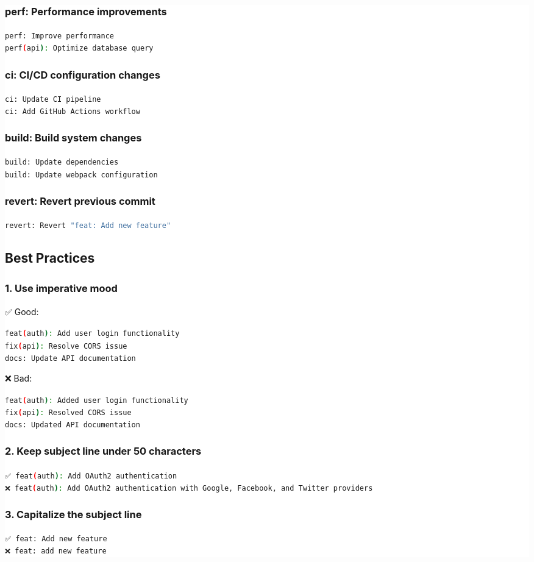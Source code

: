### perf: Performance improvements
```bash
perf: Improve performance
perf(api): Optimize database query
```

### ci: CI/CD configuration changes
```bash
ci: Update CI pipeline
ci: Add GitHub Actions workflow
```

### build: Build system changes
```bash
build: Update dependencies
build: Update webpack configuration
```

### revert: Revert previous commit
```bash
revert: Revert "feat: Add new feature"
```

## Best Practices

### 1. Use imperative mood
✅ Good:
```bash
feat(auth): Add user login functionality
fix(api): Resolve CORS issue
docs: Update API documentation
```

❌ Bad:
```bash
feat(auth): Added user login functionality
fix(api): Resolved CORS issue
docs: Updated API documentation
```

### 2. Keep subject line under 50 characters
```bash
✅ feat(auth): Add OAuth2 authentication
❌ feat(auth): Add OAuth2 authentication with Google, Facebook, and Twitter providers
```

### 3. Capitalize the subject line
```bash
✅ feat: Add new feature
❌ feat: add new feature
```
